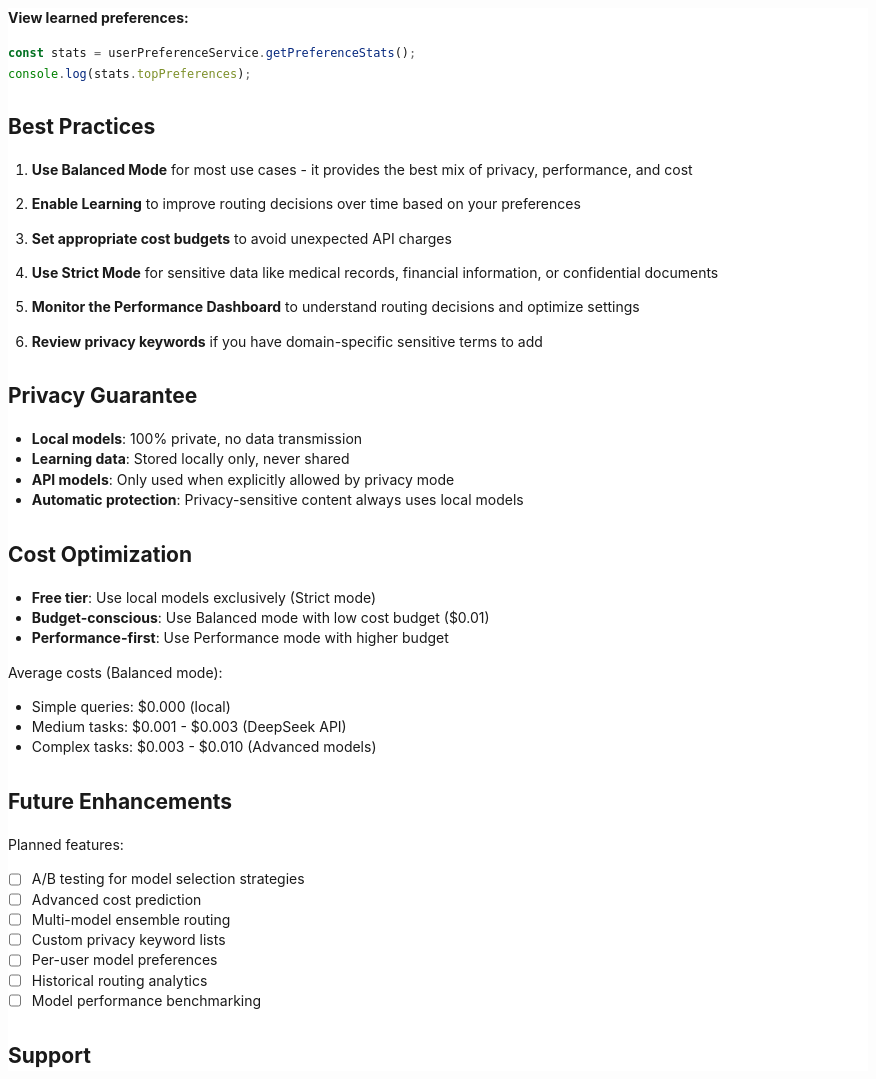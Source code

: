 **View learned preferences:**
```typescript
const stats = userPreferenceService.getPreferenceStats();
console.log(stats.topPreferences);
```

## Best Practices

1. **Use Balanced Mode** for most use cases - it provides the best mix of privacy, performance, and cost

2. **Enable Learning** to improve routing decisions over time based on your preferences

3. **Set appropriate cost budgets** to avoid unexpected API charges

4. **Use Strict Mode** for sensitive data like medical records, financial information, or confidential documents

5. **Monitor the Performance Dashboard** to understand routing decisions and optimize settings

6. **Review privacy keywords** if you have domain-specific sensitive terms to add

## Privacy Guarantee

- **Local models**: 100% private, no data transmission
- **Learning data**: Stored locally only, never shared
- **API models**: Only used when explicitly allowed by privacy mode
- **Automatic protection**: Privacy-sensitive content always uses local models

## Cost Optimization

- **Free tier**: Use local models exclusively (Strict mode)
- **Budget-conscious**: Use Balanced mode with low cost budget ($0.01)
- **Performance-first**: Use Performance mode with higher budget

Average costs (Balanced mode):
- Simple queries: $0.000 (local)
- Medium tasks: $0.001 - $0.003 (DeepSeek API)
- Complex tasks: $0.003 - $0.010 (Advanced models)

## Future Enhancements

Planned features:
- [ ] A/B testing for model selection strategies
- [ ] Advanced cost prediction
- [ ] Multi-model ensemble routing
- [ ] Custom privacy keyword lists
- [ ] Per-user model preferences
- [ ] Historical routing analytics
- [ ] Model performance benchmarking

## Support
